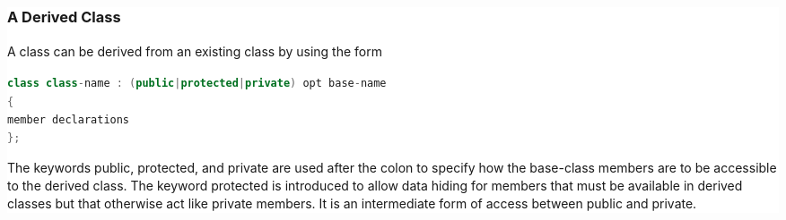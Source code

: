 ### A Derived Class

A class can be derived from an existing class by using the form

```cpp
class class-name : (public|protected|private) opt base-name
{
member declarations
};
```
The keywords public, protected, and private are used
after the colon to specify how the base-class members are to be accessible to the
derived class. The keyword protected is introduced to allow data hiding for members
that must be available in derived classes but that otherwise act like private members. It
is an intermediate form of access between public and private.
